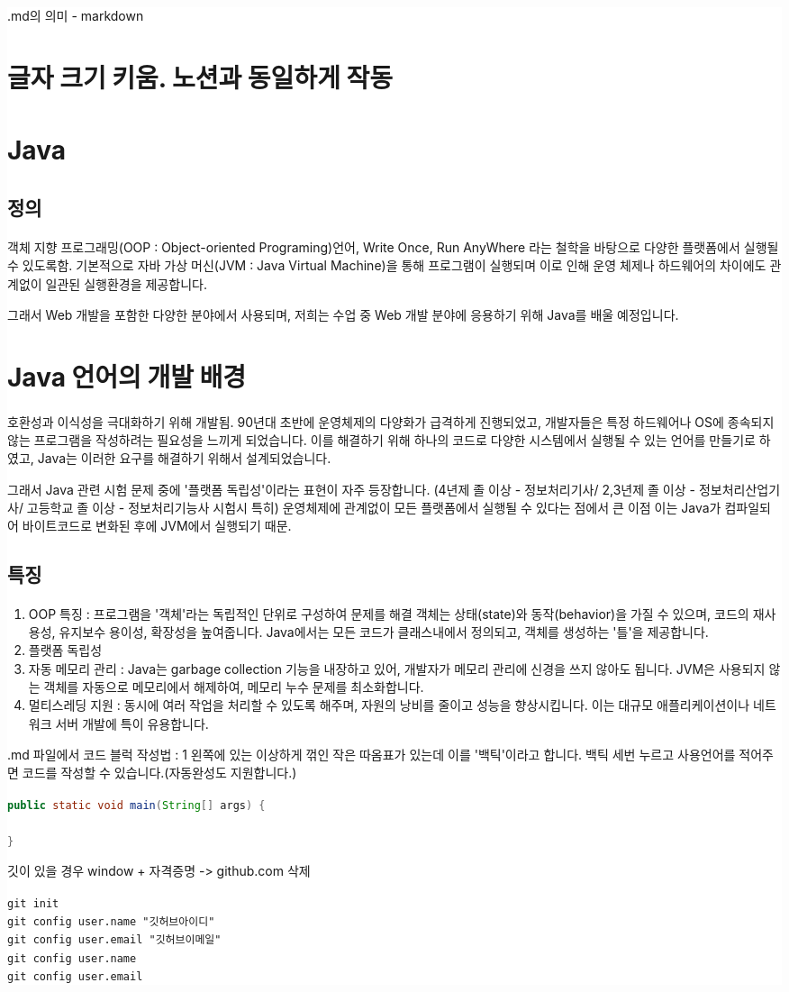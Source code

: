 .md의 의미 - markdown

# 글자 크기 키움. 노션과 동일하게 작동

# Java

## 정의
객체 지향 프로그래밍(OOP : Object-oriented Programing)언어, Write Once, 
Run AnyWhere 라는 철학을 바탕으로 다양한 플랫폼에서 실행될 수 있도록함.
기본적으로 자바 가상 머신(JVM : Java Virtual Machine)을 통해 프로그램이 실행되며
이로 인해 운영 체제나 하드웨어의 차이에도 관계없이 일관된 실행환경을 제공합니다.

그래서 Web 개발을 포함한 다양한 분야에서 사용되며,
저희는 수업 중 Web 개발 분야에 응용하기 위해 Java를 배울 예정입니다.

# Java 언어의 개발 배경
호환성과 이식성을 극대화하기 위해 개발됨. 90년대 초반에 운영체제의 다양화가 급격하게 진행되었고,
개발자들은 특정 하드웨어나 OS에 종속되지 않는 프로그램을 작성하려는 필요성을 느끼게 되었습니다.
이를 해결하기 위해 하나의 코드로 다양한 시스템에서 실행될 수 있는 언어를 만들기로 하였고,
Java는 이러한 요구를 해결하기 위해서 설계되었습니다.

그래서 Java 관련 시험 문제 중에 '플랫폼 독립성'이라는 표현이 자주 등장합니다.
(4년제 졸 이상 - 정보처리기사/  2,3년제 졸 이상 - 정보처리산업기사/ 고등학교 졸 이상 - 정보처리기능사 시험시 특히)
운영체제에 관계없이 모든 플랫폼에서 실행될 수 있다는 점에서 큰 이점
이는 Java가 컴파일되어 바이트코드로 변화된 후에 JVM에서 실행되기 때문.

## 특징
1. OOP 특징 : 프로그램을 '객체'라는 독립적인 단위로 구성하여 문제를 해결
   객체는 상태(state)와 동작(behavior)을 가질 수 있으며, 코드의 재사용성, 유지보수 용이성, 확장성을 높여줍니다.
    Java에서는 모든 코드가 클래스내에서 정의되고, 객체를 생성하는 '틀'을 제공합니다.
2. 플랫폼 독립성
3. 자동 메모리 관리 : Java는 garbage collection 기능을 내장하고 있어, 개발자가 메모리 관리에 신경을 쓰지 않아도 됩니다.
    JVM은 사용되지 않는 객체를 자동으로 메모리에서 해제하여, 메모리 누수 문제를 최소화합니다.
4. 멀티스레딩 지원 : 동시에 여러 작업을 처리할 수 있도록 해주며, 자원의 낭비를 줄이고 성능을 향상시킵니다.
    이는 대규모 애플리케이션이나 네트워크 서버 개발에 특이 유용합니다.

.md 파일에서 코드 블럭 작성법 : 1 왼쪽에 있는 이상하게 꺾인 작은 따옴표가 있는데 이를 '백틱'이라고 합니다.
백틱 세번 누르고 사용언어를 적어주면 코드를 작성할 수 있습니다.(자동완성도 지원합니다.)
```java
public static void main(String[] args) {
    
}
```
깃이 있을 경우
window + 자격증명 -> github.com 삭제

    git init
    git config user.name "깃허브아이디"
    git config user.email "깃허브이메일"
    git config user.name 
    git config user.email
